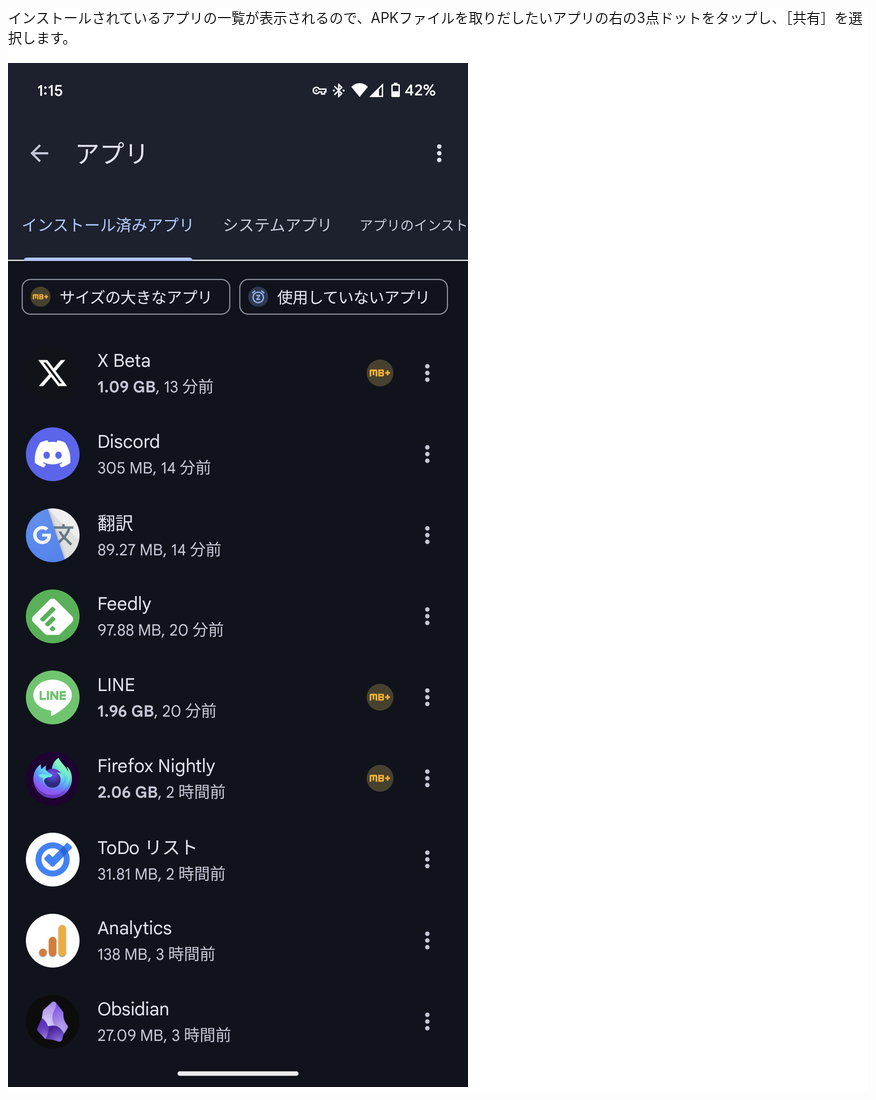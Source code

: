 インストールされているアプリの一覧が表示されるので、APKファイルを取りだしたいアプリの右の3点ドットをタップし、［共有］を選択します。

![Files by Googleのスクリーンショット。端末にインストールされているアプリの一覧が表示されている](./image-1.png)
